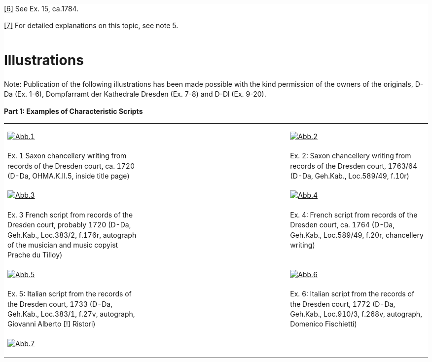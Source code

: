 <a href="#sdfootnote6anc" id="sdfootnote6sym">[6]</a> See Ex. 15,
ca.1784.

<a href="#sdfootnote7anc" id="sdfootnote7sym">[7]</a> For detailed
explanations on this topic, see note 5.

# Illustrations

Note: Publication of the following illustrations has been made possible
with the kind permission of the owners of the originals, D-Da (Ex. 1-6),
Dompfarramt der Kathedrale Dresden (Ex. 7-8) and D-Dl (Ex. 9-20).

**Part 1: Examples of Characteristic Scripts**

<table data-border="0" data-cellspacing="10" data-cellpadding="20">
<colgroup>
<col style="width: 33%" />
<col style="width: 33%" />
<col style="width: 33%" />
</colgroup>
<tbody>
<tr class="odd">
<td><p><a href="/resources/publications/iaml-congresses/2010/Abb1.jpg" title="Abb.1"><img src="http://www.rism.info/typo3temp/pics/Abb1_2bed279061.jpg" alt="Abb.1" /></a></p></td>
<td> </td>
<td><p><a href="/resources/publications/iaml-congresses/2010/Abb2.jpg" title="Abb.1"><img src="http://www.rism.info/typo3temp/pics/Abb2_0d8a8a910e.jpg" alt="Abb.2" /></a></p></td>
</tr>
<tr class="even">
<td>Ex. 1 Saxon chancellery writing from records of the Dresden court, ca. 1720<br />
(D-Da, OHMA.K.II.5, inside title page)</td>
<td> </td>
<td>Ex. 2: Saxon chancellery writing from records of the Dresden court, 1763/64 (D-Da, Geh.Kab., Loc.589/49, f.10r)</td>
</tr>
<tr class="odd">
<td><p><a href="/resources/publications/iaml-congresses/2010/Abb3.jpg" title="Abb.3"><img src="http://www.rism.info/typo3temp/pics/Abb3_7a5d417a1e.jpg" alt="Abb.3" /></a></p></td>
<td> </td>
<td><p><a href="/resources/publications/iaml-congresses/2010/Abb4.jpg" title="Abb.4"><img src="http://www.rism.info/typo3temp/pics/Abb4_1515360ae2.jpg" alt="Abb.4" /></a></p></td>
</tr>
<tr class="even">
<td>Ex. 3 French script from records of the Dresden court, probably 1720 (D-Da, Geh.Kab., Loc.383/2, f.176r, autograph of the musician and music copyist Prache du Tilloy)</td>
<td> </td>
<td>Ex. 4: French script from records of the Dresden court, ca. 1764 (D-Da, Geh.Kab., Loc.589/49, f.20r, chancellery writing)</td>
</tr>
<tr class="odd">
<td><p><a href="/resources/publications/iaml-congresses/2010/Abb5.jpg" title="Abb.5"><img src="http://www.rism.info/typo3temp/pics/Abb5_52229edb65.jpg" alt="Abb.5" /></a></p></td>
<td> </td>
<td><p><a href="/resources/publications/iaml-congresses/2010/Abb6.jpg" title="Abb.6"><img src="http://www.rism.info/typo3temp/pics/Abb6_c5100951f2.jpg" alt="Abb.6" /></a></p></td>
</tr>
<tr class="even">
<td>Ex. 5: Italian script from the records of the Dresden court, 1733 (D-Da, Geh.Kab., Loc.383/1, f.27v, autograph, Giovanni Alberto [!] Ristori)</td>
<td> </td>
<td>Ex. 6: Italian script from the records of the Dresden court, 1772 (D-Da, Geh.Kab., Loc.910/3, f.268v, autograph, Domenico Fischietti)</td>
</tr>
<tr class="odd">
<td><p><a href="/resources/publications/iaml-congresses/2010/Abb7.JPG" title="Abb.7"><img src="http://www.rism.info/typo3temp/pics/Abb7_d382de2492.jpg" alt="Abb.7" /></a></p></td>
<td> </td>